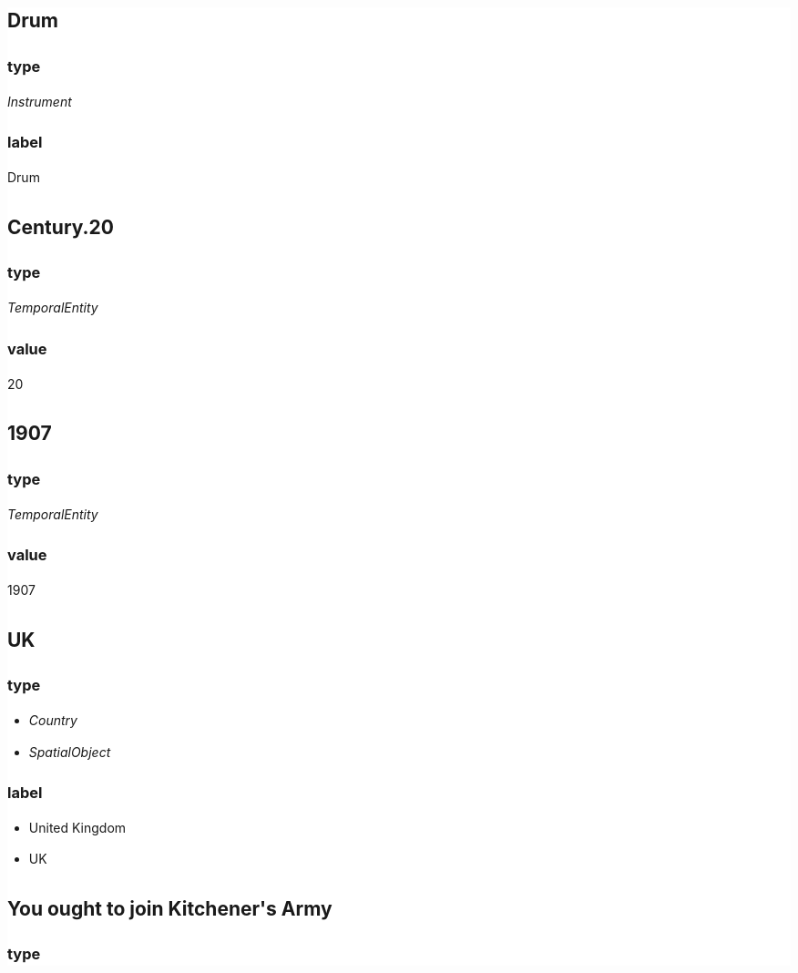 ## Drum

### type


*Instrument*

### label


Drum

## Century.20

### type


*TemporalEntity*

### value


20

## 1907

### type


*TemporalEntity*

### value


1907

## UK

### type

 - *Country*

 - *SpatialObject*

### label

 - United Kingdom

 - UK

## You ought to join Kitchener's Army

### type
